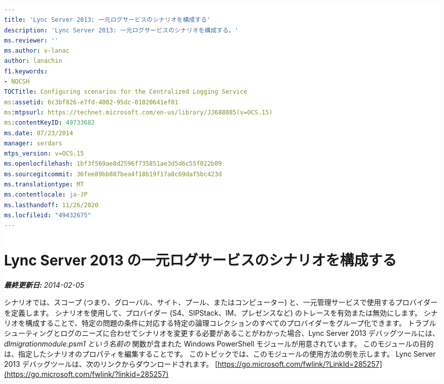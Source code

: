 ```yaml
---
title: 'Lync Server 2013: 一元ログサービスのシナリオを構成する'
description: 'Lync Server 2013: 一元ログサービスのシナリオを構成する。'
ms.reviewer: ''
ms.author: v-lanac
author: lanachin
f1.keywords:
- NOCSH
TOCTitle: Configuring scenarios for the Centralized Logging Service
ms:assetid: 6c3bf826-e7fd-4002-95dc-01020641ef01
ms:mtpsurl: https://technet.microsoft.com/en-us/library/JJ688085(v=OCS.15)
ms:contentKeyID: 49733682
ms.date: 07/23/2014
manager: serdars
mtps_version: v=OCS.15
ms.openlocfilehash: 1bf3f569ae8d2596f735851ae3d5d6c55f022b09
ms.sourcegitcommit: 36fee89bb887bea4f18b19f17a8c69daf5bc423d
ms.translationtype: MT
ms.contentlocale: ja-JP
ms.lasthandoff: 11/26/2020
ms.locfileid: "49432675"
---
```

# <a name="configuring-scenarios-for-the-centralized-logging-service-in-lync-server-2013"></a>Lync Server 2013 の一元ログサービスのシナリオを構成する

<div data-xmlns="http://www.w3.org/1999/xhtml">

<div class="topic" data-xmlns="http://www.w3.org/1999/xhtml" data-msxsl="urn:schemas-microsoft-com:xslt" data-cs="https://msdn.microsoft.com/">

<div data-asp="https://msdn2.microsoft.com/asp">



</div>

<div id="mainSection">

<div id="mainBody">

<span> </span>

_**最終更新日:** 2014-02-05_

シナリオでは、スコープ (つまり、グローバル、サイト、プール、またはコンピューター) と、一元管理サービスで使用するプロバイダーを定義します。 シナリオを使用して、プロバイダー (S4、SIPStack、IM、プレゼンスなど) のトレースを有効または無効にします。 シナリオを構成することで、特定の問題の条件に対応する特定の論理コレクションのすべてのプロバイダーをグループ化できます。 トラブルシューティングとログのニーズに合わせてシナリオを変更する必要があることがわかった場合、Lync Server 2013 デバッグツールには、 *dlmigrationmodule.psm1* *という名前の* 関数が含まれた Windows PowerShell モジュールが用意されています。 このモジュールの目的は、指定したシナリオのプロパティを編集することです。 このトピックでは、このモジュールの使用方法の例を示します。 Lync Server 2013 デバッグツールは、次のリンクからダウンロードされます。 [https://go.microsoft.com/fwlink/?LinkId=285257](https://go.microsoft.com/fwlink/?linkid=285257)

<div>
